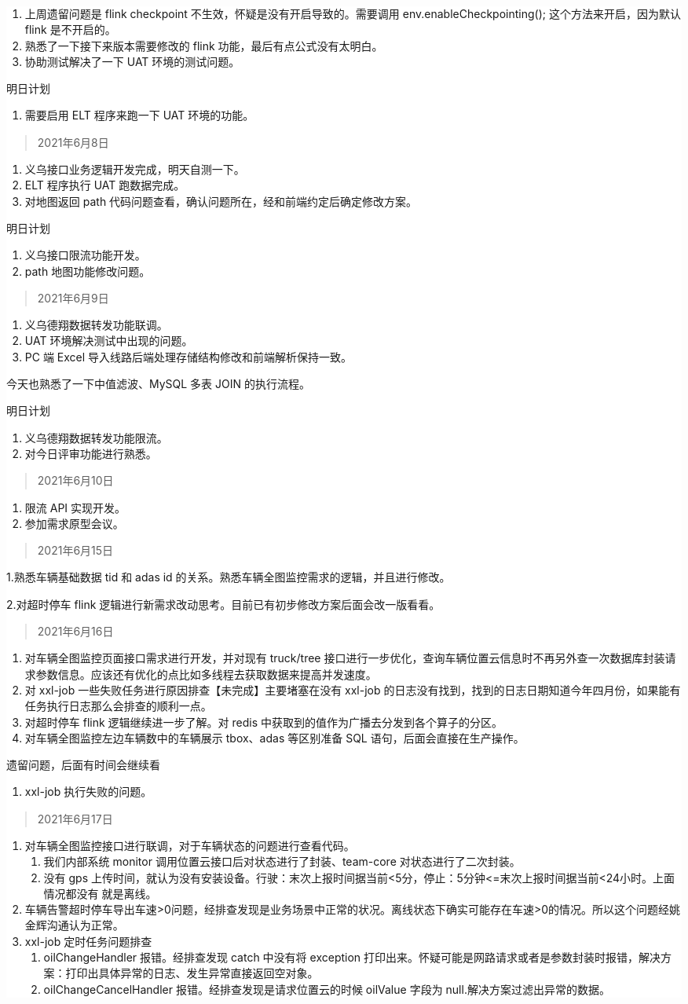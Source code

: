 1. 上周遗留问题是 flink checkpoint 不生效，怀疑是没有开启导致的。需要调用 env.enableCheckpointing(); 这个方法来开启，因为默认 flink 是不开启的。
2. 熟悉了一下接下来版本需要修改的 flink 功能，最后有点公式没有太明白。
3. 协助测试解决了一下 UAT 环境的测试问题。

明日计划

1. 需要启用 ELT 程序来跑一下 UAT 环境的功能。

> 2021年6月8日

1. 义乌接口业务逻辑开发完成，明天自测一下。
2. ELT 程序执行 UAT 跑数据完成。
3. 对地图返回 path 代码问题查看，确认问题所在，经和前端约定后确定修改方案。

明日计划

1. 义乌接口限流功能开发。
2. path 地图功能修改问题。

> 2021年6月9日

1. 义乌德翔数据转发功能联调。
2. UAT 环境解决测试中出现的问题。
3. PC 端 Excel 导入线路后端处理存储结构修改和前端解析保持一致。

今天也熟悉了一下中值滤波、MySQL 多表 JOIN 的执行流程。

明日计划

1. 义乌德翔数据转发功能限流。
2. 对今日评审功能进行熟悉。

> 2021年6月10日

1. 限流 API 实现开发。
2. 参加需求原型会议。

> 2021年6月15日

1.熟悉车辆基础数据 tid 和 adas id 的关系。熟悉车辆全图监控需求的逻辑，并且进行修改。

2.对超时停车 flink 逻辑进行新需求改动思考。目前已有初步修改方案后面会改一版看看。

> 2021年6月16日

1. 对车辆全图监控页面接口需求进行开发，并对现有 truck/tree 接口进行一步优化，查询车辆位置云信息时不再另外查一次数据库封装请求参数信息。应该还有优化的点比如多线程去获取数据来提高并发速度。
2. 对 xxl-job 一些失败任务进行原因排查【未完成】主要堵塞在没有 xxl-job 的日志没有找到，找到的日志日期知道今年四月份，如果能有任务执行日志那么会排查的顺利一点。
3. 对超时停车 flink 逻辑继续进一步了解。对 redis 中获取到的值作为广播去分发到各个算子的分区。
4. 对车辆全图监控左边车辆数中的车辆展示 tbox、adas 等区别准备 SQL 语句，后面会直接在生产操作。

遗留问题，后面有时间会继续看

1. xxl-job 执行失败的问题。

> 2021年6月17日

1. 对车辆全图监控接口进行联调，对于车辆状态的问题进行查看代码。
    1. 我们内部系统 monitor 调用位置云接口后对状态进行了封装、team-core 对状态进行了二次封装。
    2. 没有 gps 上传时间，就认为没有安装设备。行驶：末次上报时间据当前<5分，停止：5分钟<=末次上报时间据当前<24小时。上面情况都没有 就是离线。
2. 车辆告警超时停车导出车速>0问题，经排查发现是业务场景中正常的状况。离线状态下确实可能存在车速>0的情况。所以这个问题经姚金辉沟通认为正常。
3. xxl-job 定时任务问题排查
    1. oilChangeHandler 报错。经排查发现 catch 中没有将 exception 打印出来。怀疑可能是网路请求或者是参数封装时报错，解决方案：打印出具体异常的日志、发生异常直接返回空对象。
    2. oilChangeCancelHandler 报错。经排查发现是请求位置云的时候 oilValue 字段为 null.解决方案过滤出异常的数据。
